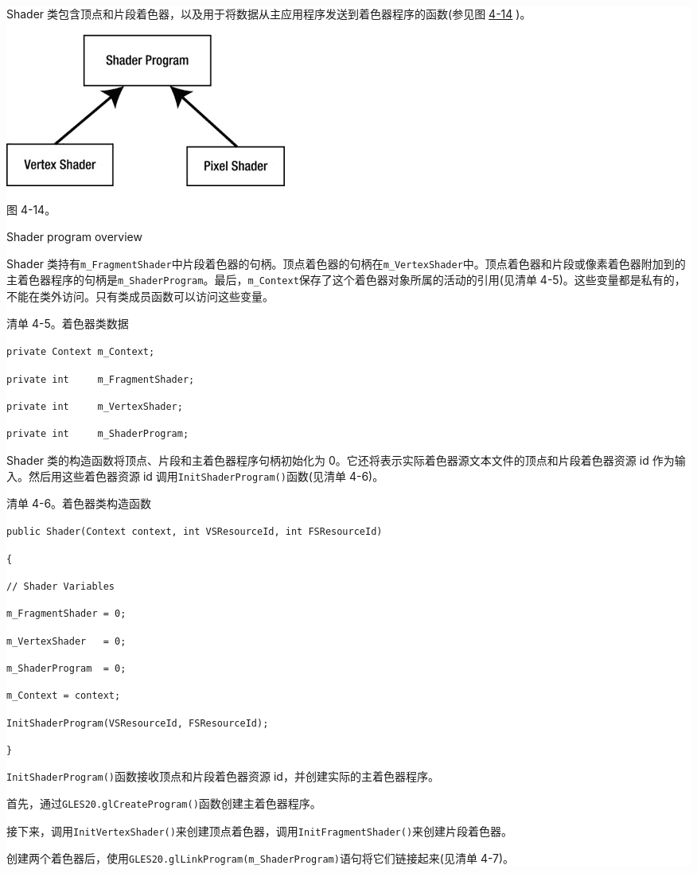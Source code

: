 Shader 类包含顶点和片段着色器，以及用于将数据从主应用程序发送到着色器程序的函数(参见图 [4-14](#Fig14) )。

![A978-1-4302-6548-1_4_Fig14_HTML.jpg](img/A978-1-4302-6548-1_4_Fig14_HTML.jpg)

图 4-14。

Shader program overview

Shader 类持有`m_FragmentShader`中片段着色器的句柄。顶点着色器的句柄在`m_VertexShader`中。顶点着色器和片段或像素着色器附加到的主着色器程序的句柄是`m_ShaderProgram`。最后，`m_Context`保存了这个着色器对象所属的活动的引用(见清单 4-5)。这些变量都是私有的，不能在类外访问。只有类成员函数可以访问这些变量。

清单 4-5。着色器类数据

`private Context m_Context;`

`private int     m_FragmentShader;`

`private int     m_VertexShader;`

`private int     m_ShaderProgram;`

Shader 类的构造函数将顶点、片段和主着色器程序句柄初始化为 0。它还将表示实际着色器源文本文件的顶点和片段着色器资源 id 作为输入。然后用这些着色器资源 id 调用`InitShaderProgram()`函数(见清单 4-6)。

清单 4-6。着色器类构造函数

`public Shader(Context context, int VSResourceId, int FSResourceId)`

`{`

`// Shader Variables`

`m_FragmentShader = 0;`

`m_VertexShader   = 0;`

`m_ShaderProgram  = 0;`

`m_Context = context;`

`InitShaderProgram(VSResourceId, FSResourceId);`

`}`

`InitShaderProgram()`函数接收顶点和片段着色器资源 id，并创建实际的主着色器程序。

首先，通过`GLES20.glCreateProgram()`函数创建主着色器程序。

接下来，调用`InitVertexShader()`来创建顶点着色器，调用`InitFragmentShader()`来创建片段着色器。

创建两个着色器后，使用`GLES20.glLinkProgram(m_ShaderProgram)`语句将它们链接起来(见清单 4-7)。
